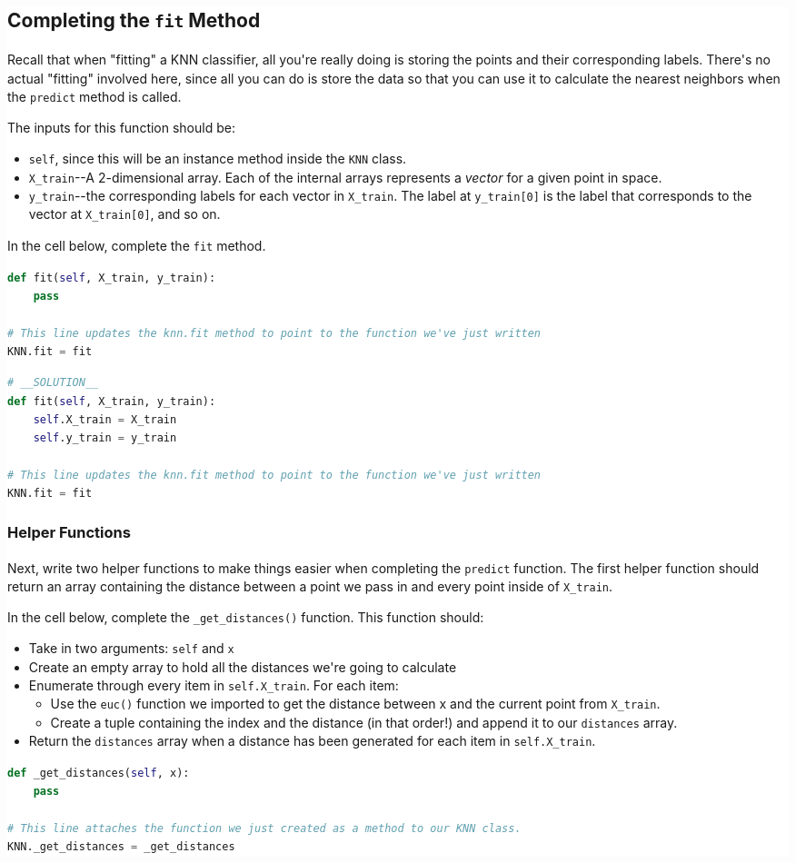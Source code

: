 ## Completing the `fit` Method

Recall that when "fitting" a KNN classifier, all you're really doing is storing the points and their corresponding labels. There's no actual "fitting" involved here, since all you can do is store the data so that you can use it to calculate the nearest neighbors when the `predict` method is called.

The inputs for this function should be:

* `self`, since this will be an instance method inside the `KNN` class.
* `X_train`--A 2-dimensional array. Each of the internal arrays represents a _vector_ for a given point in space. 
* `y_train`--the corresponding labels for each vector in `X_train`. The label at `y_train[0]` is the label that corresponds to the vector at `X_train[0]`, and so on. 

In the cell below, complete the `fit` method.


```python
def fit(self, X_train, y_train):
    pass
    
# This line updates the knn.fit method to point to the function we've just written
KNN.fit = fit
```


```python
# __SOLUTION__ 
def fit(self, X_train, y_train):
    self.X_train = X_train
    self.y_train = y_train
    
# This line updates the knn.fit method to point to the function we've just written
KNN.fit = fit
```

### Helper Functions

Next, write two helper functions to make things easier when completing the `predict` function. The first helper function should return an array containing the distance between a point we pass in and every point inside of `X_train`. 

In the cell below, complete the `_get_distances()` function. This function should:

* Take in two arguments: `self` and `x`
* Create an empty array to hold all the distances we're going to calculate
* Enumerate through every item in `self.X_train`. For each item: 
    * Use the `euc()` function we imported to get the distance between x and the current point from `X_train`.
    * Create a tuple containing the index and the distance (in that order!) and append it to our `distances` array.
* Return the `distances` array when a distance has been generated for each item in `self.X_train`.


```python
def _get_distances(self, x):
    pass

# This line attaches the function we just created as a method to our KNN class.
KNN._get_distances = _get_distances
```
